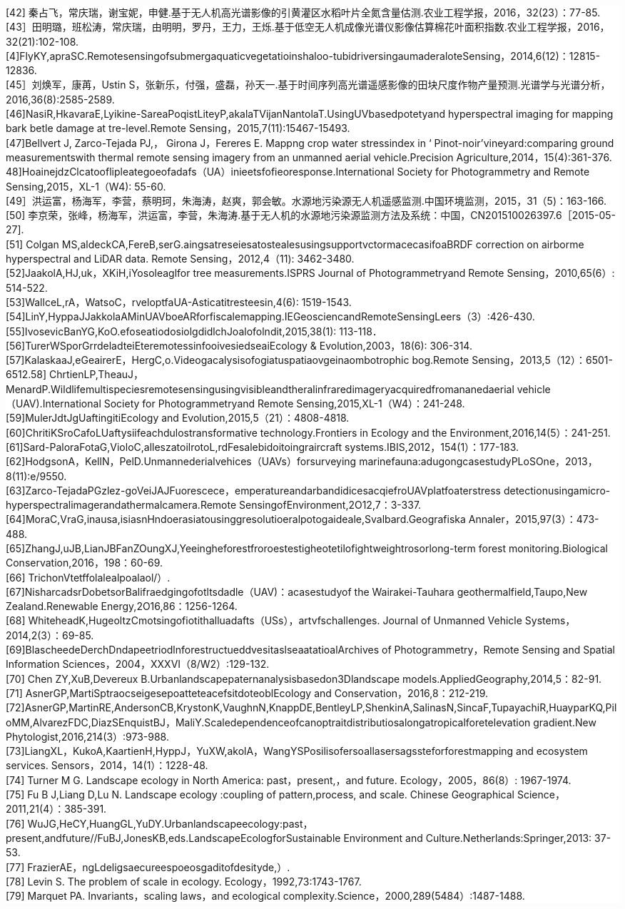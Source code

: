[42] 秦占飞，常庆瑞，谢宝妮，申健.基于无人机高光谱影像的引黄灌区水稻叶片全氮含量估测.农业工程学报，2016，32(23）：77-85.  
[43］田明璐，班松涛，常庆瑞，由明明，罗丹，王力，王烁.基于低空无人机成像光谱仪影像估算棉花叶面积指数.农业工程学报，2016，32(21):102-108.  
[4]FlyKY,apraSC.Remotesensingofsubmergaquaticvegetatioinshaloo-tubidriversingaumaderaloteSensing，2014,6(12)：12815-12836.  
[45］刘焕军，康苒，Ustin S，张新乐，付强，盛磊，孙天一.基于时间序列高光谱遥感影像的田块尺度作物产量预测.光谱学与光谱分析，2016,36(8):2585-2589.  
[46]NasiR,HkavaraE,Lyikine-SareaPoqistLiteyP,akalaTVijanNantolaT.UsingUVbasedpotetyand hyperspectral imaging for mapping bark betle damage at tre-level.Remote Sensing，2015,7(11):15467-15493.  
[47]Bellvert J, Zarco-Tejada PJ,， Girona J，Fereres E. Mappng crop water stressindex in ‘ Pinot-noir’vineyard:comparing ground measurementswith thermal remote sensing imagery from an unmanned aerial vehicle.Precision Agriculture,2014，15(4):361-376.  
48]HoainejdzClcatooflipleategoeofadafs（UA）inieetsfofieoresponse.International Society for Photogrammetry and Remote Sensing,2015，XL-1（W4): 55-60.  
[49］洪运富，杨海军，李营，蔡明珂，朱海涛，赵爽，郭会敏。水源地污染源无人机遥感监测.中国环境监测，2015，31（5)：163-166.  
[50] 李京荣，张峰，杨海军，洪运富，李营，朱海涛.基于无人机的水源地污染源监测方法及系统：中国，CN201510026397.6［2015-05-27].  
[51] Colgan MS,aldeckCA,FereB,serG.aingsatreseiesatostealesusingsupportvctormacecasifoaBRDF correction on airborme hyperspectral and LiDAR data. Remote Sensing，2012,4（11): 3462-3480.  
[52]JaakolA,HJ,uk，XKiH,iYosoleaglfor tree measurements.ISPRS Journal of Photogrammetryand Remote Sensing，2010,65(6）: 514-522.  
[53]WallceL,rA，WatsoC，rveloptfaUA-Asticatitresteesin,4(6): 1519-1543.  
[54]LinY,HyppaJJakkolaAMinUAVboeARforfiscalemapping.IEGeosciencandRemoteSensingLeers（3）:426-430.  
[55]IvosevicBanYG,KoO.efoseatiodosiolgdidlchJoalofolndit,2015,38(1): 113-118．  
[56]TurerWSporGrrdeladteiEteremotessinfooivesiedseaiEcology & Evolution,2003，18(6): 306-314.  
[57]KalaskaaJ,eGeairerE，HergC,o.Videogacalysisofogiatuspatiaovgeinaombotrophic bog.Remote Sensing，2013,5（12）：6501-6512.58] ChrtienLP,TheauJ，MenardP.Wildlifemultispeciesremotesensingusingvisibleandtheralinfraredimageryacquiredfromananedaerial vehicle（UAV).International Society for Photogrammetryand Remote Sensing,2015,XL-1（W4）：241-248.  
[59]MulerJdtJgUaftingitiEcology and Evolution,2015,5（21）：4808-4818.  
[60]ChritiKSroCafoLUaftysiifeachdulostransformative technology.Frontiers in Ecology and the Environment,2016,14(5）：241-251.  
[61]Sard-PaloraFotaG,VioloC,alleszatoilrotoL,rdFesalebidoitoingraircraft systems.IBIS,2012，154(1）：177-183.  
[62]HodgsonA，KellN，PelD.Unmannederialvehices（UAVs）forsurveying marinefauna:adugongcasestudyPLoSOne，2013，8(11):e/9550.  
[63]Zarco-TejadaPGzlez-goVeiJAJFuorescece，emperatureandarbandidicesacqiefroUAVplatfoaterstress detectionusingamicro-hyperspectralimagerandathermalcamera.Remote SensingofEnvironment,2O12,7：3-337.  
[64]MoraC,VraG,inausa,isiasnHndoerasiatousinggresolutioeralpotogaideale,Svalbard.Geografiska Annaler，2015,97(3）：473-488.  
[65]ZhangJ,uJB,LianJBFanZOungXJ,Yeeingheforestfroroestestigheotetilofightweightrosorlong-term forest monitoring.Biological Conservation,2016，198：60-69.  
[66] TrichonVtetffolalealpoalaol/）.  
[67]NisharcadsrDobetsorBalifraedgingofotltsdadle（UAV)：acasestudyof the Wairakei-Tauhara geothermalfield,Taupo,New Zealand.Renewable Energy,2O16,86：1256-1264.  
[68] WhiteheadK,HugeoltzCmotsingofiotithalluadafts（USs），artvfschallenges. Journal of Unmanned Vehicle Systems，2014,2(3）：69-85.  
[69]BlascheedeDerchDndapeetriodlnforestructueddvesitaslseaatatioalArchives of Photogrammetry，Remote Sensing and Spatial Information Sciences，2004，XXXVI（8/W2）:129-132.  
[70] Chen ZY,XuB,Devereux B.Urbanlandscapepaternanalysisbasedon3Dlandscape models.AppliedGeography,2014,5：82-91.  
[71] AsnerGP,MartiSptraocseigesepoatteteacefsitdoteoblEcology and Conservation，2016,8：212-219.  
[72]AsnerGP,MartinRE,AndersonCB,KrystonK,VaughnN,KnappDE,BentleyLP,ShenkinA,SalinasN,SincaF,TupayachiR,HuayparKQ,PiloMM,AlvarezFDC,DiazSEnquistBJ，MaliY.Scaledependenceofcanoptraitdistributiosalongatropicalforetelevation gradient.New Phytologist,2016,214(3）:973-988.  
[73]LiangXL，KukoA,KaartienH,HyppJ，YuXW,akolA，WangYSPosilisofersoallasersagssteforforestmapping and ecosystem services. Sensors，2014，14(1）：1228-48.  
[74] Turner M G. Landscape ecology in North America: past，present,，and future. Ecology，2005，86(8）: 1967-1974.  
[75] Fu B J,Liang D,Lu N. Landscape ecology :coupling of pattern,process, and scale. Chinese Geographical Science，2011,21(4）：385-391.  
[76] WuJG,HeCY,HuangGL,YuDY.Urbanlandscapeecology:past，present,andfuture//FuBJ,JonesKB,eds.LandscapeEcologforSustainable Environment and Culture.Netherlands:Springer,2013: 37-53.  
[77] FrazierAE，ngLdeligsaecureespoeosgaditofdesityde,）.  
[78] Levin S. The problem of scale in ecology. Ecology，1992,73:1743-1767.  
[79] Marquet PA. Invariants，scaling laws，and ecological complexity.Science，2000,289(5484）:1487-1488.  